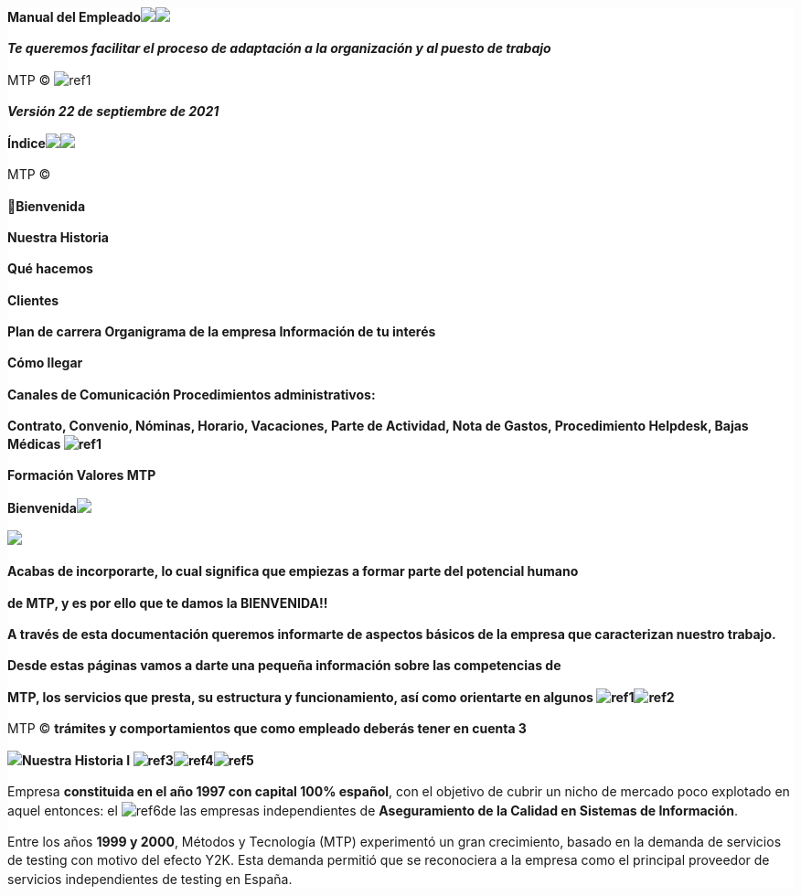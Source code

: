 ﻿**Manual del Empleado![](Aspose.Words.b210ca4d-60d8-42a3-9a8b-5bd795baaf02.001.png)![](Aspose.Words.b210ca4d-60d8-42a3-9a8b-5bd795baaf02.002.jpeg)**

***Te queremos facilitar el proceso de adaptación a la organización y al puesto de trabajo***

MTP  © ![ref1]

***Versión 22 de septiembre de 2021*** 

**Índice![](Aspose.Words.b210ca4d-60d8-42a3-9a8b-5bd795baaf02.004.png)![](Aspose.Words.b210ca4d-60d8-42a3-9a8b-5bd795baaf02.005.png)**

MTP  ©

**Bienvenida**

**Nuestra Historia**

**Qué hacemos**

**Clientes**

**Plan de carrera Organigrama de la empresa Información de tu interés**

**Cómo llegar**

**Canales de Comunicación Procedimientos administrativos:** 

**Contrato, Convenio, Nóminas, Horario, Vacaciones, Parte de Actividad, Nota de Gastos, Procedimiento Helpdesk, Bajas Médicas ![ref1]**

**Formación  Valores MTP** 

**Bienvenida![](Aspose.Words.b210ca4d-60d8-42a3-9a8b-5bd795baaf02.006.png)**

![](Aspose.Words.b210ca4d-60d8-42a3-9a8b-5bd795baaf02.007.png)

**Acabas de incorporarte, lo cual significa que empiezas a formar parte del potencial humano** 

**de MTP, y es por ello que te damos la BIENVENIDA!!** 

**A través de esta documentación queremos informarte de aspectos básicos de la empresa que caracterizan nuestro trabajo.** 

**Desde estas páginas vamos a darte una pequeña información sobre las competencias de** 

**MTP, los servicios que presta, su estructura y funcionamiento, así como orientarte en algunos  ![ref1]![ref2]**

MTP  © **trámites y comportamientos que como empleado deberás tener en cuenta  3**

![](Aspose.Words.b210ca4d-60d8-42a3-9a8b-5bd795baaf02.009.png)**Nuestra Historia I ![ref3]![ref4]![ref5]**

Empresa **constituida en el año 1997 con capital  100% español**, con el objetivo de cubrir un nicho  de mercado poco explotado en aquel entonces: el  ![ref6]de las empresas independientes de  **Aseguramiento de la Calidad en Sistemas de  Información**. 

Entre los años **1999 y 2000**, Métodos y Tecnología  (MTP) experimentó un gran crecimiento, basado  en la demanda de servicios de testing con motivo  del efecto Y2K. Esta demanda permitió que se  reconociera a la empresa como el principal  proveedor de servicios independientes de testing en España. 


[ref1]: Aspose.Words.b210ca4d-60d8-42a3-9a8b-5bd795baaf02.003.png
[ref2]: Aspose.Words.b210ca4d-60d8-42a3-9a8b-5bd795baaf02.008.png
[ref3]: Aspose.Words.b210ca4d-60d8-42a3-9a8b-5bd795baaf02.010.jpeg
[ref4]: Aspose.Words.b210ca4d-60d8-42a3-9a8b-5bd795baaf02.011.png
[ref5]: Aspose.Words.b210ca4d-60d8-42a3-9a8b-5bd795baaf02.012.png
[ref6]: Aspose.Words.b210ca4d-60d8-42a3-9a8b-5bd795baaf02.013.png
[ref7]: Aspose.Words.b210ca4d-60d8-42a3-9a8b-5bd795baaf02.015.png
[ref8]: Aspose.Words.b210ca4d-60d8-42a3-9a8b-5bd795baaf02.020.png
[ref9]: Aspose.Words.b210ca4d-60d8-42a3-9a8b-5bd795baaf02.021.png
[ref10]: Aspose.Words.b210ca4d-60d8-42a3-9a8b-5bd795baaf02.022.png
[ref11]: Aspose.Words.b210ca4d-60d8-42a3-9a8b-5bd795baaf02.024.png
[ref12]: Aspose.Words.b210ca4d-60d8-42a3-9a8b-5bd795baaf02.025.png
[ref13]: Aspose.Words.b210ca4d-60d8-42a3-9a8b-5bd795baaf02.026.png
[ref14]: Aspose.Words.b210ca4d-60d8-42a3-9a8b-5bd795baaf02.027.png
[ref15]: Aspose.Words.b210ca4d-60d8-42a3-9a8b-5bd795baaf02.028.png
[ref16]: Aspose.Words.b210ca4d-60d8-42a3-9a8b-5bd795baaf02.029.png
[ref17]: Aspose.Words.b210ca4d-60d8-42a3-9a8b-5bd795baaf02.030.png
[ref18]: Aspose.Words.b210ca4d-60d8-42a3-9a8b-5bd795baaf02.031.png
[ref19]: Aspose.Words.b210ca4d-60d8-42a3-9a8b-5bd795baaf02.032.png
[ref20]: Aspose.Words.b210ca4d-60d8-42a3-9a8b-5bd795baaf02.033.png
[ref21]: Aspose.Words.b210ca4d-60d8-42a3-9a8b-5bd795baaf02.040.png
[ref22]: Aspose.Words.b210ca4d-60d8-42a3-9a8b-5bd795baaf02.042.png
[ref23]: Aspose.Words.b210ca4d-60d8-42a3-9a8b-5bd795baaf02.056.png
[ref24]: Aspose.Words.b210ca4d-60d8-42a3-9a8b-5bd795baaf02.058.png
[ref25]: Aspose.Words.b210ca4d-60d8-42a3-9a8b-5bd795baaf02.077.png
[ref26]: Aspose.Words.b210ca4d-60d8-42a3-9a8b-5bd795baaf02.080.png
[ref27]: Aspose.Words.b210ca4d-60d8-42a3-9a8b-5bd795baaf02.084.png
[ref28]: Aspose.Words.b210ca4d-60d8-42a3-9a8b-5bd795baaf02.085.png
[ref29]: Aspose.Words.b210ca4d-60d8-42a3-9a8b-5bd795baaf02.094.png
[ref30]: Aspose.Words.b210ca4d-60d8-42a3-9a8b-5bd795baaf02.127.png